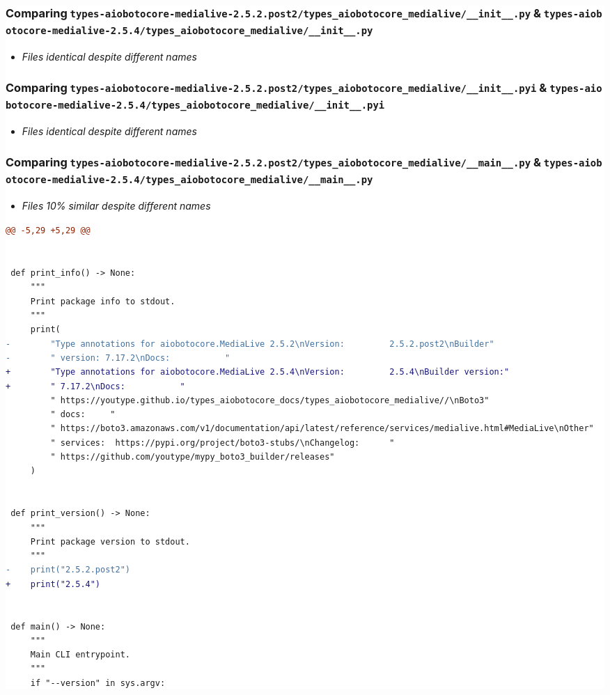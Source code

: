 ### Comparing `types-aiobotocore-medialive-2.5.2.post2/types_aiobotocore_medialive/__init__.py` & `types-aiobotocore-medialive-2.5.4/types_aiobotocore_medialive/__init__.py`

 * *Files identical despite different names*

### Comparing `types-aiobotocore-medialive-2.5.2.post2/types_aiobotocore_medialive/__init__.pyi` & `types-aiobotocore-medialive-2.5.4/types_aiobotocore_medialive/__init__.pyi`

 * *Files identical despite different names*

### Comparing `types-aiobotocore-medialive-2.5.2.post2/types_aiobotocore_medialive/__main__.py` & `types-aiobotocore-medialive-2.5.4/types_aiobotocore_medialive/__main__.py`

 * *Files 10% similar despite different names*

```diff
@@ -5,29 +5,29 @@
 
 
 def print_info() -> None:
     """
     Print package info to stdout.
     """
     print(
-        "Type annotations for aiobotocore.MediaLive 2.5.2\nVersion:         2.5.2.post2\nBuilder"
-        " version: 7.17.2\nDocs:           "
+        "Type annotations for aiobotocore.MediaLive 2.5.4\nVersion:         2.5.4\nBuilder version:"
+        " 7.17.2\nDocs:           "
         " https://youtype.github.io/types_aiobotocore_docs/types_aiobotocore_medialive//\nBoto3"
         " docs:     "
         " https://boto3.amazonaws.com/v1/documentation/api/latest/reference/services/medialive.html#MediaLive\nOther"
         " services:  https://pypi.org/project/boto3-stubs/\nChangelog:      "
         " https://github.com/youtype/mypy_boto3_builder/releases"
     )
 
 
 def print_version() -> None:
     """
     Print package version to stdout.
     """
-    print("2.5.2.post2")
+    print("2.5.4")
 
 
 def main() -> None:
     """
     Main CLI entrypoint.
     """
     if "--version" in sys.argv:
```
